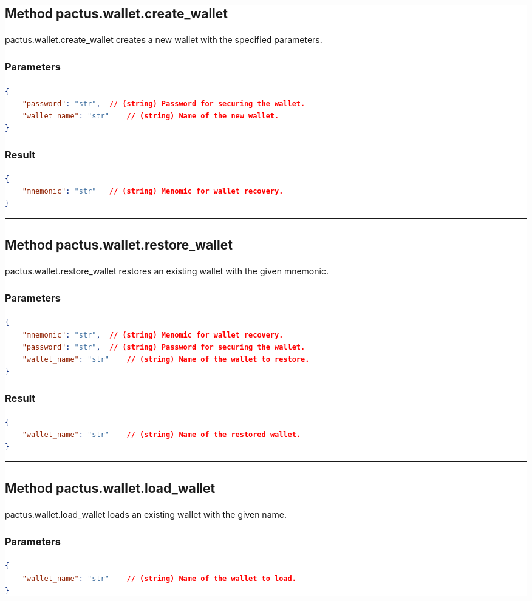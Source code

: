 ## Method pactus.wallet.create_wallet

pactus.wallet.create_wallet creates a new wallet with the specified parameters.

### Parameters
```json
{
	"password": "str",	// (string) Password for securing the wallet.
	"wallet_name": "str"	// (string) Name of the new wallet.
}
```

### Result
```json
{
	"mnemonic": "str"	// (string) Menomic for wallet recovery.
}
```
---


<a id="pactus.wallet.restore_wallet"></a>

## Method pactus.wallet.restore_wallet

pactus.wallet.restore_wallet restores an existing wallet with the given mnemonic.

### Parameters
```json
{
	"mnemonic": "str",	// (string) Menomic for wallet recovery.
	"password": "str",	// (string) Password for securing the wallet.
	"wallet_name": "str"	// (string) Name of the wallet to restore.
}
```

### Result
```json
{
	"wallet_name": "str"	// (string) Name of the restored wallet.
}
```
---


<a id="pactus.wallet.load_wallet"></a>

## Method pactus.wallet.load_wallet

pactus.wallet.load_wallet loads an existing wallet with the given name.

### Parameters
```json
{
	"wallet_name": "str"	// (string) Name of the wallet to load.
}
```
